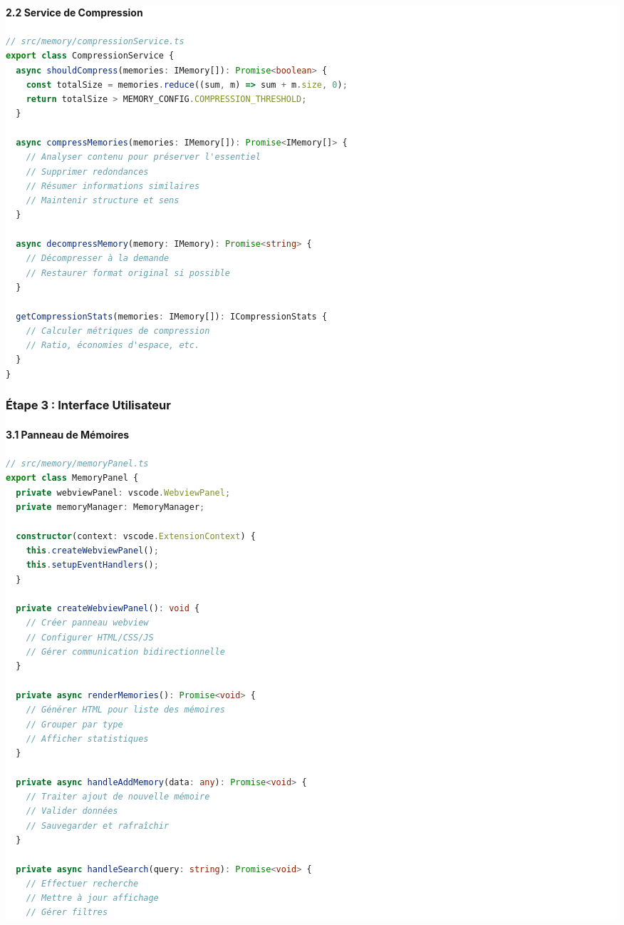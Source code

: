 #### **2.2 Service de Compression**
```typescript
// src/memory/compressionService.ts
export class CompressionService {
  async shouldCompress(memories: IMemory[]): Promise<boolean> {
    const totalSize = memories.reduce((sum, m) => sum + m.size, 0);
    return totalSize > MEMORY_CONFIG.COMPRESSION_THRESHOLD;
  }

  async compressMemories(memories: IMemory[]): Promise<IMemory[]> {
    // Analyser contenu pour préserver l'essentiel
    // Supprimer redondances
    // Résumer informations similaires
    // Maintenir structure et sens
  }

  async decompressMemory(memory: IMemory): Promise<string> {
    // Décompresser à la demande
    // Restaurer format original si possible
  }

  getCompressionStats(memories: IMemory[]): ICompressionStats {
    // Calculer métriques de compression
    // Ratio, économies d'espace, etc.
  }
}
```

### **Étape 3 : Interface Utilisateur**

#### **3.1 Panneau de Mémoires**
```typescript
// src/memory/memoryPanel.ts
export class MemoryPanel {
  private webviewPanel: vscode.WebviewPanel;
  private memoryManager: MemoryManager;

  constructor(context: vscode.ExtensionContext) {
    this.createWebviewPanel();
    this.setupEventHandlers();
  }

  private createWebviewPanel(): void {
    // Créer panneau webview
    // Configurer HTML/CSS/JS
    // Gérer communication bidirectionnelle
  }

  private async renderMemories(): Promise<void> {
    // Générer HTML pour liste des mémoires
    // Grouper par type
    // Afficher statistiques
  }

  private async handleAddMemory(data: any): Promise<void> {
    // Traiter ajout de nouvelle mémoire
    // Valider données
    // Sauvegarder et rafraîchir
  }

  private async handleSearch(query: string): Promise<void> {
    // Effectuer recherche
    // Mettre à jour affichage
    // Gérer filtres
```